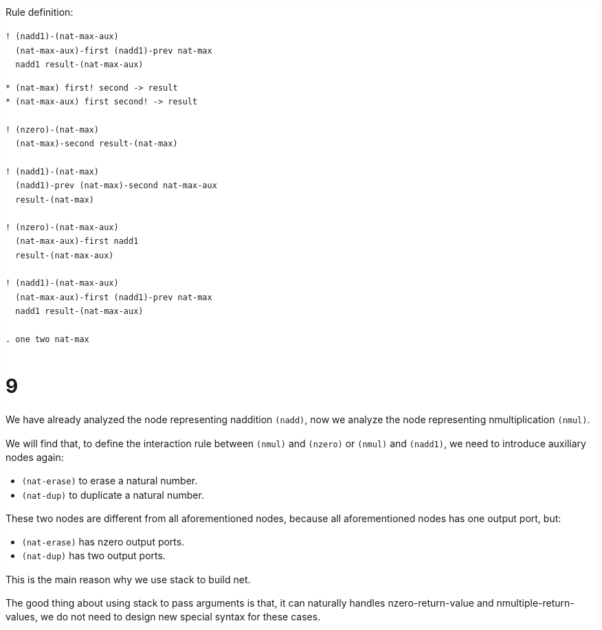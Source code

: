 Rule definition:


```
! (nadd1)-(nat-max-aux)
  (nat-max-aux)-first (nadd1)-prev nat-max
  nadd1 result-(nat-max-aux)
```

```
* (nat-max) first! second -> result
* (nat-max-aux) first second! -> result

! (nzero)-(nat-max)
  (nat-max)-second result-(nat-max)

! (nadd1)-(nat-max)
  (nadd1)-prev (nat-max)-second nat-max-aux
  result-(nat-max)

! (nzero)-(nat-max-aux)
  (nat-max-aux)-first nadd1
  result-(nat-max-aux)

! (nadd1)-(nat-max-aux)
  (nat-max-aux)-first (nadd1)-prev nat-max
  nadd1 result-(nat-max-aux)

. one two nat-max
```

# 9

We have already analyzed the node representing naddition `(nadd)`,
now we analyze the node representing nmultiplication `(nmul)`.

We will find that, to define the interaction rule between `(nmul)` and
`(nzero)` or `(nmul)` and `(nadd1)`, we need to introduce auxiliary nodes
again:

- `(nat-erase)` to erase a natural number.
- `(nat-dup)` to duplicate a natural number.

These two nodes are different from all aforementioned nodes,
because all aforementioned nodes has one output port,
but:

- `(nat-erase)` has nzero output ports.
- `(nat-dup)` has two output ports.

This is the main reason why we use stack to build net.

The good thing about using stack to pass arguments is that,
it can naturally handles nzero-return-value and nmultiple-return-values,
we do not need to design new special syntax for these cases.
